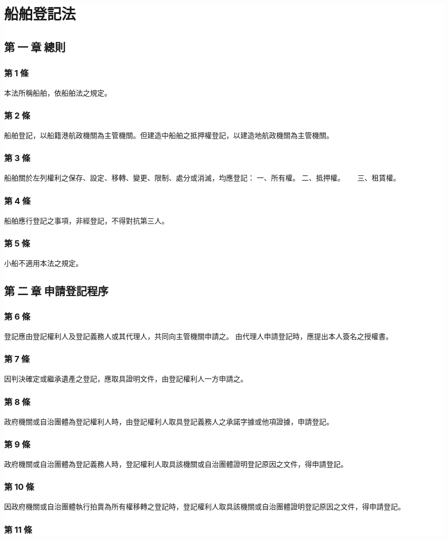 # 船舶登記法

##    第 一 章 總則

### 第 1 條

本法所稱船舶，依船舶法之規定。

### 第 2 條

船舶登記，以船籍港航政機關為主管機關。但建造中船舶之抵押權登記，以建造地航政機關為主管機關。

### 第 3 條

船舶關於左列權利之保存、設定、移轉、變更、限制、處分或消滅，均應登記：
一、所有權。
二、抵押權。　　
三、租賃權。

### 第 4 條

船舶應行登記之事項，非經登記，不得對抗第三人。

### 第 5 條

小船不適用本法之規定。

##    第 二 章 申請登記程序

### 第 6 條

登記應由登記權利人及登記義務人或其代理人，共同向主管機關申請之。
由代理人申請登記時，應提出本人簽名之授權書。

### 第 7 條

因判決確定或繼承遺產之登記，應取具證明文件，由登記權利人一方申請之。

### 第 8 條

政府機關或自治團體為登記權利人時，由登記權利人取具登記義務人之承諾字據或他項證據，申請登記。

### 第 9 條

政府機關或自治團體為登記義務人時，登記權利人取具該機關或自治團體證明登記原因之文件，得申請登記。

### 第 10 條

因政府機關或自治團體執行拍賣為所有權移轉之登記時，登記權利人取具該機關或自治團體證明登記原因之文件，得申請登記。

### 第 11 條
